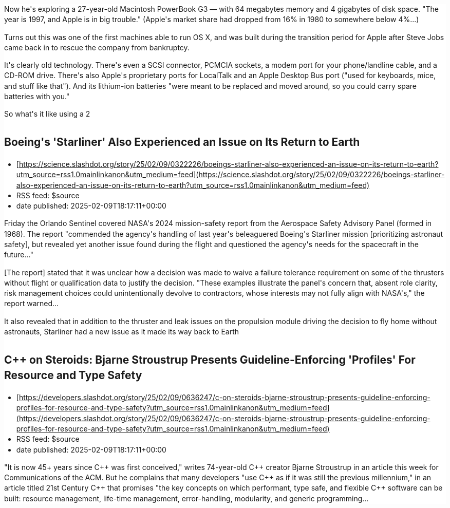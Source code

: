 Now he's exploring a 27-year-old Macintosh PowerBook G3 &mdash; with 64 megabytes memory and 4 gigabytes of disk space. "The year is 1997, and Apple is in big trouble." (Apple's market share had dropped from 16% in 1980 to somewhere below 4%...)

Turns out this was one of the first machines able to run OS X, and was built during the transition period for Apple after Steve Jobs came back in to rescue the company from bankruptcy. 

It's clearly old technology. There's even a SCSI connector, PCMCIA sockets, a modem port for your phone/landline cable, and a CD-ROM drive. There's also Apple's proprietary ports for LocalTalk and an Apple Desktop Bus port ("used for keyboards, mice, and stuff like that"). And its lithium-ion batteries "were meant to be replaced and moved around, so you could carry spare batteries with you." 

So what's it like using a 2

## Boeing's 'Starliner' Also Experienced an Issue on Its Return to Earth
 - [https://science.slashdot.org/story/25/02/09/0322226/boeings-starliner-also-experienced-an-issue-on-its-return-to-earth?utm_source=rss1.0mainlinkanon&utm_medium=feed](https://science.slashdot.org/story/25/02/09/0322226/boeings-starliner-also-experienced-an-issue-on-its-return-to-earth?utm_source=rss1.0mainlinkanon&utm_medium=feed)
 - RSS feed: $source
 - date published: 2025-02-09T18:17:11+00:00

Friday the Orlando Sentinel covered NASA's 2024 mission-safety report from the Aerospace Safety Advisory Panel (formed in 1968). The report "commended the agency's handling of last year's beleaguered Boeing's Starliner mission [prioritizing astronaut safety], but revealed yet another issue found during the flight and questioned the agency's needs for the spacecraft in the future..."

[The report] stated that it was unclear how a decision was made to waive a failure tolerance requirement on some of the thrusters without flight or qualification data to justify the decision. "These examples illustrate the panel's concern that, absent role clarity, risk management choices could unintentionally devolve to contractors, whose interests may not fully align with NASA's," the report warned... 

It also revealed that in addition to the thruster and leak issues on the propulsion module driving the decision to fly home without astronauts, Starliner had a new issue as it made its way back to Earth

## C++ on Steroids: Bjarne Stroustrup Presents Guideline-Enforcing 'Profiles' For Resource and Type Safety
 - [https://developers.slashdot.org/story/25/02/09/0636247/c-on-steroids-bjarne-stroustrup-presents-guideline-enforcing-profiles-for-resource-and-type-safety?utm_source=rss1.0mainlinkanon&utm_medium=feed](https://developers.slashdot.org/story/25/02/09/0636247/c-on-steroids-bjarne-stroustrup-presents-guideline-enforcing-profiles-for-resource-and-type-safety?utm_source=rss1.0mainlinkanon&utm_medium=feed)
 - RSS feed: $source
 - date published: 2025-02-09T18:17:11+00:00

"It is now 45+ years since C++ was first conceived," writes 74-year-old C++ creator Bjarne Stroustrup in an article this week for Communications of the ACM. But he complains that many developers "use C++ as if it was still the previous millennium," in an article titled 21st Century C++ that promises "the key concepts on which performant, type safe, and flexible C++ software can be built: resource management, life-time management, error-handling, modularity, and generic programming... 
